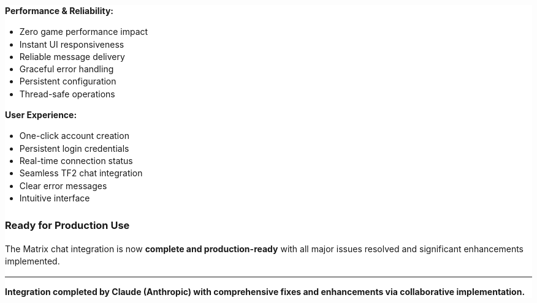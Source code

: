 **Performance & Reliability:**
- Zero game performance impact
- Instant UI responsiveness  
- Reliable message delivery
- Graceful error handling
- Persistent configuration
- Thread-safe operations

**User Experience:**
- One-click account creation
- Persistent login credentials
- Real-time connection status
- Seamless TF2 chat integration
- Clear error messages
- Intuitive interface

### **Ready for Production Use**

The Matrix chat integration is now **complete and production-ready** with all major issues resolved and significant enhancements implemented.

---

**Integration completed by Claude (Anthropic) with comprehensive fixes and enhancements via collaborative implementation.**